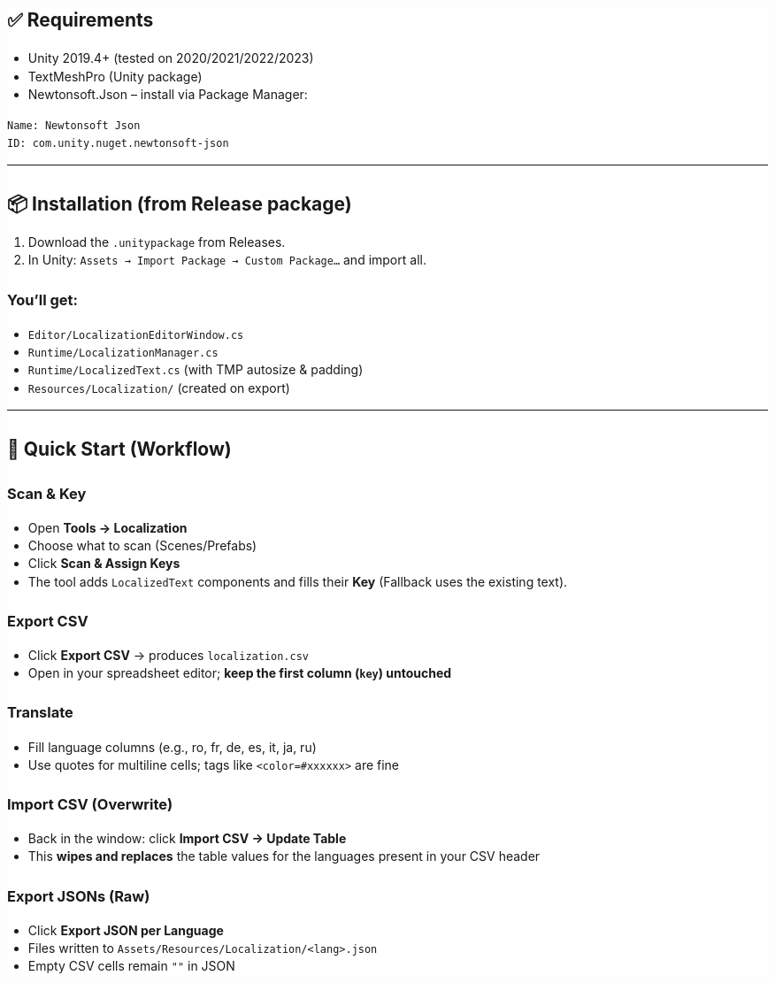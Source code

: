 ## ✅ Requirements

- Unity 2019.4+ (tested on 2020/2021/2022/2023)
- TextMeshPro (Unity package)
- Newtonsoft.Json – install via Package Manager:

```
Name: Newtonsoft Json
ID: com.unity.nuget.newtonsoft-json
```

---

## 📦 Installation (from Release package)

1. Download the `.unitypackage` from Releases.
2. In Unity: `Assets → Import Package → Custom Package…` and import all.

### You’ll get:
- `Editor/LocalizationEditorWindow.cs`
- `Runtime/LocalizationManager.cs`
- `Runtime/LocalizedText.cs` (with TMP autosize & padding)
- `Resources/Localization/` (created on export)

---

## 🚀 Quick Start (Workflow)

### Scan & Key
- Open **Tools → Localization**
- Choose what to scan (Scenes/Prefabs)
- Click **Scan & Assign Keys**
- The tool adds `LocalizedText` components and fills their **Key** (Fallback uses the existing text).

### Export CSV
- Click **Export CSV** → produces `localization.csv`
- Open in your spreadsheet editor; **keep the first column (`key`) untouched**

### Translate
- Fill language columns (e.g., ro, fr, de, es, it, ja, ru)
- Use quotes for multiline cells; tags like `<color=#xxxxxx>` are fine

### Import CSV (Overwrite)
- Back in the window: click **Import CSV → Update Table**
- This **wipes and replaces** the table values for the languages present in your CSV header

### Export JSONs (Raw)
- Click **Export JSON per Language**
- Files written to `Assets/Resources/Localization/<lang>.json`
- Empty CSV cells remain `""` in JSON
